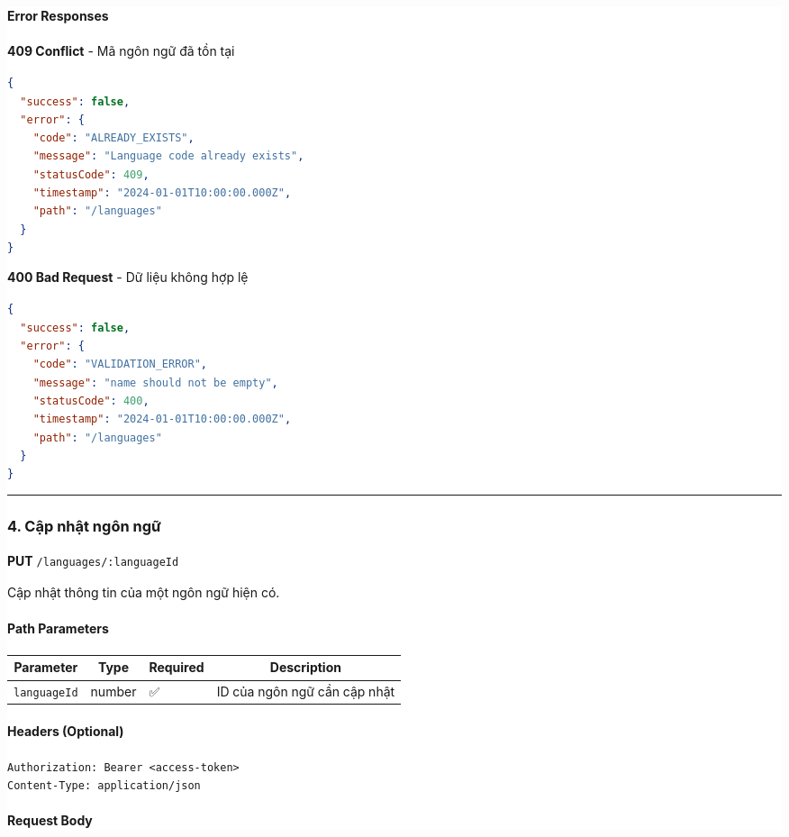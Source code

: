 #### Error Responses

**409 Conflict** - Mã ngôn ngữ đã tồn tại

```json
{
  "success": false,
  "error": {
    "code": "ALREADY_EXISTS",
    "message": "Language code already exists",
    "statusCode": 409,
    "timestamp": "2024-01-01T10:00:00.000Z",
    "path": "/languages"
  }
}
```

**400 Bad Request** - Dữ liệu không hợp lệ

```json
{
  "success": false,
  "error": {
    "code": "VALIDATION_ERROR",
    "message": "name should not be empty",
    "statusCode": 400,
    "timestamp": "2024-01-01T10:00:00.000Z",
    "path": "/languages"
  }
}
```

---

### 4. Cập nhật ngôn ngữ

**PUT** `/languages/:languageId`

Cập nhật thông tin của một ngôn ngữ hiện có.

#### Path Parameters

| Parameter    | Type   | Required | Description                  |
| ------------ | ------ | -------- | ---------------------------- |
| `languageId` | number | ✅       | ID của ngôn ngữ cần cập nhật |

#### Headers (Optional)

```
Authorization: Bearer <access-token>
Content-Type: application/json
```

#### Request Body
